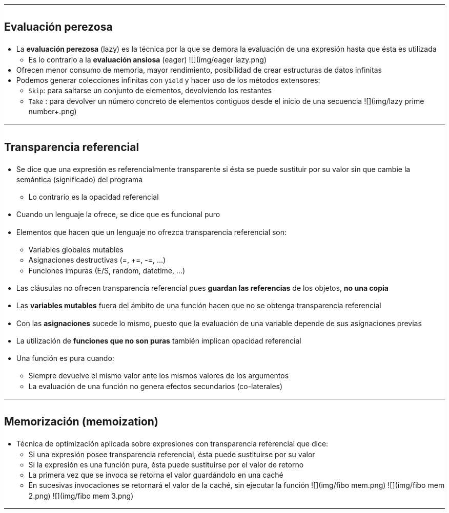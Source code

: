 
---
## Evaluación perezosa
- La **evaluación perezosa** (lazy) es la técnica por la que se demora la evaluación de una expresión hasta que ésta es utilizada
	- Es lo contrario a la **evaluación ansiosa** (eager)
![](img/eager lazy.png)
- Ofrecen menor consumo de memoria, mayor rendimiento, posibilidad de crear estructuras de datos infinitas
- Podemos generar colecciones infinitas con `yield` y hacer uso de los métodos extensores:
	- `Skip`: para saltarse un conjunto de elementos, devolviendo los restantes
	- `Take` : para devolver un número concreto de elementos contiguos desde el inicio de una secuencia
![](img/lazy prime number+.png)

---
## Transparencia referencial
- Se dice que una expresión es referencialmente transparente si ésta se puede sustituir por su valor sin que cambie la semántica (significado) del programa
	- Lo contrario es la opacidad referencial
- Cuando un lenguaje la ofrece, se dice que es funcional puro
- Elementos que hacen que un lenguaje no ofrezca transparencia referencial son:
	- Variables globales mutables
	- Asignaciones destructivas (=, +=, -=, ...) 
	- Funciones impuras (E/S, random, datetime, ...)
- Las cláusulas no ofrecen transparencia referencial pues **guardan las referencias** de los objetos, **no una copia**
- Las **variables mutables** fuera del ámbito de una función hacen que no se obtenga transparencia referencial
- Con las **asignaciones** sucede lo mismo, puesto que la evaluación de una variable depende de sus asignaciones previas
- La utilización de **funciones que no son puras** también implican opacidad referencial

- Una función es pura cuando:
	- Siempre devuelve el mismo valor ante los mismos valores de los argumentos
	- La evaluación de una función no genera efectos secundarios (co-laterales)

---
## Memorización (memoization)
- Técnica de optimización aplicada sobre expresiones con transparencia referencial que dice:
	- Si una expresión posee transparencia referencial, ésta puede sustituirse por su valor
	- Si la expresión es una función pura, ésta puede sustituirse por el valor de retorno
	- La primera vez que se invoca se retorna el valor guardándolo en una caché
	- En sucesivas invocaciones se retornará el valor de la caché, sin ejecutar la función
![](img/fibo mem.png)
![](img/fibo mem 2.png)
![](img/fibo mem 3.png)

---